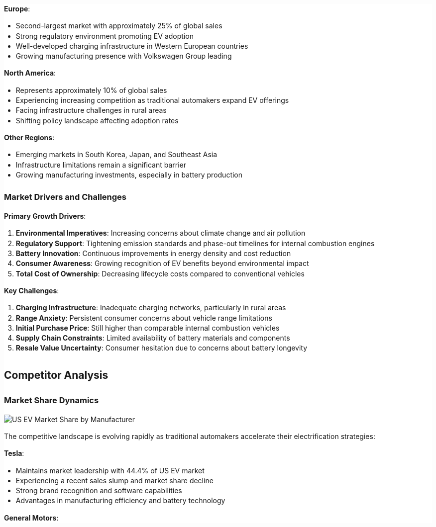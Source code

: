 **Europe**:

- Second-largest market with approximately 25% of global sales
- Strong regulatory environment promoting EV adoption
- Well-developed charging infrastructure in Western European countries
- Growing manufacturing presence with Volkswagen Group leading

**North America**:

- Represents approximately 10% of global sales
- Experiencing increasing competition as traditional automakers expand EV offerings
- Facing infrastructure challenges in rural areas
- Shifting policy landscape affecting adoption rates

**Other Regions**:

- Emerging markets in South Korea, Japan, and Southeast Asia
- Infrastructure limitations remain a significant barrier
- Growing manufacturing investments, especially in battery production

### Market Drivers and Challenges

**Primary Growth Drivers**:

1. **Environmental Imperatives**: Increasing concerns about climate change and air pollution
2. **Regulatory Support**: Tightening emission standards and phase-out timelines for internal combustion engines
3. **Battery Innovation**: Continuous improvements in energy density and cost reduction
4. **Consumer Awareness**: Growing recognition of EV benefits beyond environmental impact
5. **Total Cost of Ownership**: Decreasing lifecycle costs compared to conventional vehicles

**Key Challenges**:

1. **Charging Infrastructure**: Inadequate charging networks, particularly in rural areas
2. **Range Anxiety**: Persistent consumer concerns about vehicle range limitations
3. **Initial Purchase Price**: Still higher than comparable internal combustion vehicles
4. **Supply Chain Constraints**: Limited availability of battery materials and components
5. **Resale Value Uncertainty**: Consumer hesitation due to concerns about battery longevity

## Competitor Analysis

### Market Share Dynamics

![US EV Market Share by Manufacturer](https://industry-reports-plots.s3.amazonaws.com/2633993e-2032-4bfa-944c-5450a2a21b0cUS_EV_Market_Share_by_Manufacturer.png)

The competitive landscape is evolving rapidly as traditional automakers accelerate their electrification strategies:

**Tesla**:

- Maintains market leadership with 44.4% of US EV market
- Experiencing a recent sales slump and market share decline
- Strong brand recognition and software capabilities
- Advantages in manufacturing efficiency and battery technology

**General Motors**:
